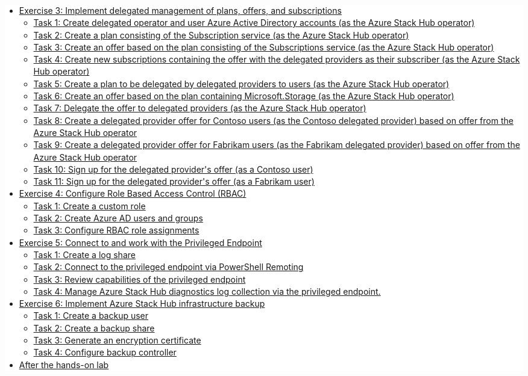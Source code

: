   - [Exercise 3: Implement delegated management of plans, offers, and subscriptions](#exercise-3-implement-delegated-management-of-plans-offers-and-subscriptions)
    - [Task 1: Create delegated operator and user Azure Active Directory accounts (as the Azure Stack Hub operator)](#task-1-create-delegated-operator-and-user-azure-active-directory-accounts-as-the-azure-stack-hub-operator)
    - [Task 2: Create a plan consisting of the Subscription service (as the Azure Stack Hub operator)](#task-2-create-a-plan-consisting-of-the-subscription-service-as-the-azure-stack-hub-operator)
    - [Task 3: Create an offer based on the plan consisting of the Subscriptions service (as the Azure Stack Hub operator)](#task-3-create-an-offer-based-on-the-plan-consisting-of-the-subscriptions-service-as-the-azure-stack-hub-operator)
    - [Task 4: Create new subscriptions containing the offer with the delegated providers as their subscriber (as the Azure Stack Hub operator)](#task-4-create-new-subscriptions-containing-the-offer-with-the-delegated-providers-as-their-subscriber-as-the-azure-stack-hub-operator)
    - [Task 5: Create a plan to be delegated by delegated providers to users (as the Azure Stack Hub operator)](#task-5-create-a-plan-to-be-delegated-by-delegated-providers-to-users-as-the-azure-stack-hub-operator)
    - [Task 6: Create an offer based on the plan containing Microsoft.Storage (as the Azure Stack Hub operator)](#task-6-create-an-offer-based-on-the-plan-containing-microsoftstorage-as-the-azure-stack-hub-operator)
    - [Task 7: Delegate the offer to delegated providers (as the Azure Stack Hub operator)](#task-7-delegate-the-offer-to-delegated-providers-as-the-azure-stack-hub-operator)
    - [Task 8: Create a delegated provider offer for Contoso users (as the Contoso delegated provider) based on offer from the Azure Stack Hub operator](#task-8-create-a-delegated-provider-offer-for-contoso-users-as-the-contoso-delegated-provider-based-on-offer-from-the-azure-stack-hub-operator)
    - [Task 9: Create a delegated provider offer for Fabrikam users (as the Fabrikam delegated provider) based on offer from the Azure Stack Hub operator](#task-9-create-a-delegated-provider-offer-for-fabrikam-users-as-the-fabrikam-delegated-provider-based-on-offer-from-the-azure-stack-hub-operator)
    - [Task 10: Sign up for the delegated provider's offer (as a Contoso user)](#task-10-sign-up-for-the-delegated-providers-offer-as-a-contoso-user)
    - [Task 11: Sign up for the delegated provider's offer (as a Fabrikam user)](#task-11-sign-up-for-the-delegated-providers-offer-as-a-fabrikam-user)
  - [Exercise 4: Configure Role Based Access Control (RBAC)](#exercise-4-configure-role-based-access-control-rbac)
    - [Task 1: Create a custom role](#task-1-create-a-custom-role)
    - [Task 2: Create Azure AD users and groups](#task-2-create-azure-ad-users-and-groups)
    - [Task 3: Configure RBAC role assignments](#task-3-configure-rbac-role-assignments)
  - [Exercise 5: Connect to and work with the Privileged Endpoint](#exercise-5-connect-to-and-work-with-the-privileged-endpoint)
    - [Task 1: Create a log share](#task-1-create-a-log-share)
    - [Task 2: Connect to the privileged endpoint via PowerShell Remoting](#task-2-connect-to-the-privileged-endpoint-via-powershell-remoting)
    - [Task 3: Review capabilities of the privileged endpoint](#task-3-review-capabilities-of-the-privileged-endpoint)
    - [Task 4: Manage Azure Stack Hub diagnostics log collection via the privileged endpoint.](#task-4-manage-azure-stack-hub-diagnostics-log-collection-via-the-privileged-endpoint)
  - [Exercise 6: Implement Azure Stack Hub infrastructure backup](#exercise-6-implement-azure-stack-hub-infrastructure-backup)
    - [Task 1: Create a backup user](#task-1-create-a-backup-user)
    - [Task 2: Create a backup share](#task-2-create-a-backup-share)
    - [Task 3: Generate an encryption certificate](#task-3-generate-an-encryption-certificate)
    - [Task 4: Configure backup controller](#task-4-configure-backup-controller)
  - [After the hands-on lab](#after-the-hands-on-lab)
